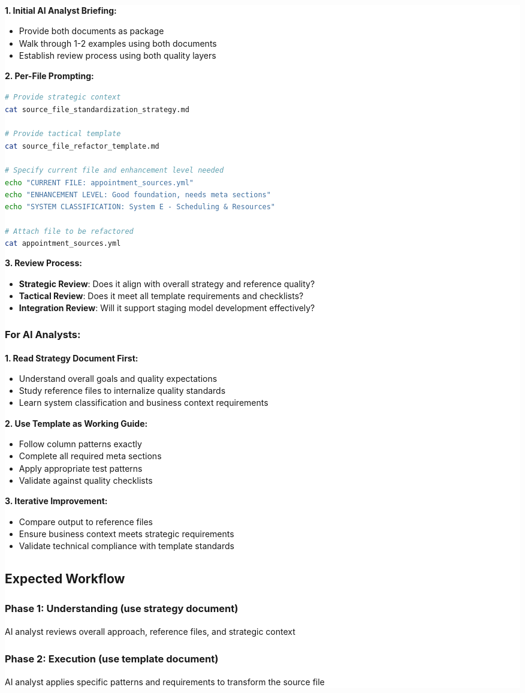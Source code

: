 **1. Initial AI Analyst Briefing:**
- Provide both documents as package
- Walk through 1-2 examples using both documents
- Establish review process using both quality layers

**2. Per-File Prompting:**
```bash
# Provide strategic context
cat source_file_standardization_strategy.md

# Provide tactical template
cat source_file_refactor_template.md

# Specify current file and enhancement level needed
echo "CURRENT FILE: appointment_sources.yml"
echo "ENHANCEMENT LEVEL: Good foundation, needs meta sections"
echo "SYSTEM CLASSIFICATION: System E - Scheduling & Resources"

# Attach file to be refactored
cat appointment_sources.yml
```

**3. Review Process:**
- **Strategic Review**: Does it align with overall strategy and reference quality?
- **Tactical Review**: Does it meet all template requirements and checklists?
- **Integration Review**: Will it support staging model development effectively?

### **For AI Analysts:**

**1. Read Strategy Document First:**
- Understand overall goals and quality expectations
- Study reference files to internalize quality standards
- Learn system classification and business context requirements

**2. Use Template as Working Guide:**
- Follow column patterns exactly
- Complete all required meta sections
- Apply appropriate test patterns
- Validate against quality checklists

**3. Iterative Improvement:**
- Compare output to reference files
- Ensure business context meets strategic requirements
- Validate technical compliance with template standards

## **Expected Workflow**

### **Phase 1: Understanding** (use strategy document)
AI analyst reviews overall approach, reference files, and strategic context

### **Phase 2: Execution** (use template document)
AI analyst applies specific patterns and requirements to transform the source file
